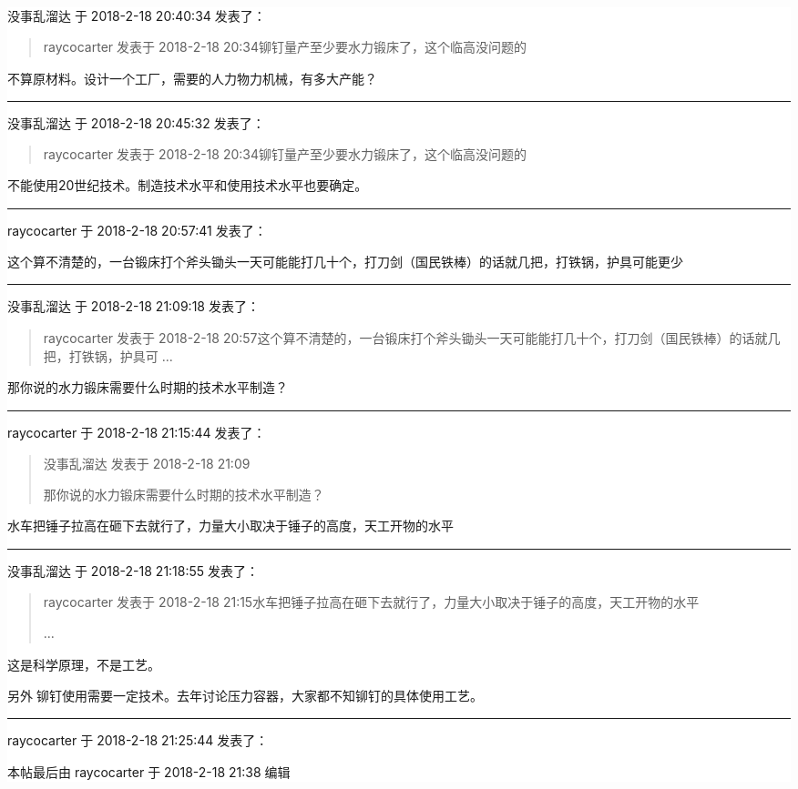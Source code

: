 没事乱溜达 于 2018-2-18 20:40:34 发表了：

> raycocarter 发表于 2018-2-18 20:34铆钉量产至少要水力锻床了，这个临高没问题的



不算原材料。设计一个工厂，需要的人力物力机械，有多大产能？

---------

没事乱溜达 于 2018-2-18 20:45:32 发表了：

> raycocarter 发表于 2018-2-18 20:34铆钉量产至少要水力锻床了，这个临高没问题的



不能使用20世纪技术。制造技术水平和使用技术水平也要确定。

---------

raycocarter 于 2018-2-18 20:57:41 发表了：

这个算不清楚的，一台锻床打个斧头锄头一天可能能打几十个，打刀剑（国民铁棒）的话就几把，打铁锅，护具可能更少

---------

没事乱溜达 于 2018-2-18 21:09:18 发表了：

> raycocarter 发表于 2018-2-18 20:57这个算不清楚的，一台锻床打个斧头锄头一天可能能打几十个，打刀剑（国民铁棒）的话就几把，打铁锅，护具可 ...



那你说的水力锻床需要什么时期的技术水平制造？

---------

raycocarter 于 2018-2-18 21:15:44 发表了：

> 没事乱溜达 发表于 2018-2-18 21:09
> 
> 那你说的水力锻床需要什么时期的技术水平制造？



水车把锤子拉高在砸下去就行了，力量大小取决于锤子的高度，天工开物的水平

---------

没事乱溜达 于 2018-2-18 21:18:55 发表了：

> raycocarter 发表于 2018-2-18 21:15水车把锤子拉高在砸下去就行了，力量大小取决于锤子的高度，天工开物的水平
> 
> ...



这是科学原理，不是工艺。

另外 铆钉使用需要一定技术。去年讨论压力容器，大家都不知铆钉的具体使用工艺。

---------

raycocarter 于 2018-2-18 21:25:44 发表了：

本帖最后由 raycocarter 于 2018-2-18 21:38 编辑 
